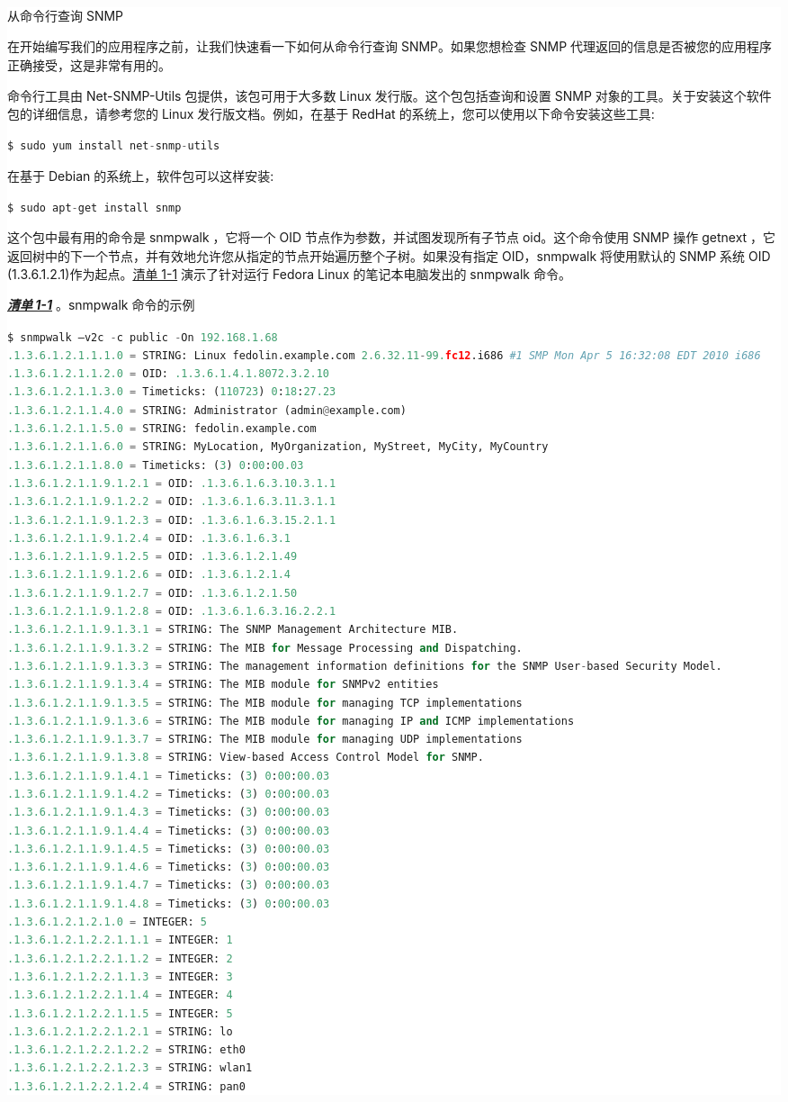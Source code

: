 从命令行查询 SNMP

在开始编写我们的应用程序之前，让我们快速看一下如何从命令行查询 SNMP。如果您想检查 SNMP 代理返回的信息是否被您的应用程序正确接受，这是非常有用的。

命令行工具由 Net-SNMP-Utils 包提供，该包可用于大多数 Linux 发行版。这个包包括查询和设置 SNMP 对象的工具。关于安装这个软件包的详细信息，请参考您的 Linux 发行版文档。例如，在基于 RedHat 的系统上，您可以使用以下命令安装这些工具:

```py
$ sudo yum install net-snmp-utils
```

在基于 Debian 的系统上，软件包可以这样安装:

```py
$ sudo apt-get install snmp
```

这个包中最有用的命令是 snmpwalk ，它将一个 OID 节点作为参数，并试图发现所有子节点 oid。这个命令使用 SNMP 操作 getnext ，它返回树中的下一个节点，并有效地允许您从指定的节点开始遍历整个子树。如果没有指定 OID，snmpwalk 将使用默认的 SNMP 系统 OID (1.3.6.1.2.1)作为起点。[清单 1-1](#list1) 演示了针对运行 Fedora Linux 的笔记本电脑发出的 snmpwalk 命令。

[***清单 1-1***](#_list1) 。snmpwalk 命令的示例

```py
$ snmpwalk –v2c -c public -On 192.168.1.68
.1.3.6.1.2.1.1.1.0 = STRING: Linux fedolin.example.com 2.6.32.11-99.fc12.i686 #1 SMP Mon Apr 5 16:32:08 EDT 2010 i686
.1.3.6.1.2.1.1.2.0 = OID: .1.3.6.1.4.1.8072.3.2.10
.1.3.6.1.2.1.1.3.0 = Timeticks: (110723) 0:18:27.23
.1.3.6.1.2.1.1.4.0 = STRING: Administrator (admin@example.com)
.1.3.6.1.2.1.1.5.0 = STRING: fedolin.example.com
.1.3.6.1.2.1.1.6.0 = STRING: MyLocation, MyOrganization, MyStreet, MyCity, MyCountry
.1.3.6.1.2.1.1.8.0 = Timeticks: (3) 0:00:00.03
.1.3.6.1.2.1.1.9.1.2.1 = OID: .1.3.6.1.6.3.10.3.1.1
.1.3.6.1.2.1.1.9.1.2.2 = OID: .1.3.6.1.6.3.11.3.1.1
.1.3.6.1.2.1.1.9.1.2.3 = OID: .1.3.6.1.6.3.15.2.1.1
.1.3.6.1.2.1.1.9.1.2.4 = OID: .1.3.6.1.6.3.1
.1.3.6.1.2.1.1.9.1.2.5 = OID: .1.3.6.1.2.1.49
.1.3.6.1.2.1.1.9.1.2.6 = OID: .1.3.6.1.2.1.4
.1.3.6.1.2.1.1.9.1.2.7 = OID: .1.3.6.1.2.1.50
.1.3.6.1.2.1.1.9.1.2.8 = OID: .1.3.6.1.6.3.16.2.2.1
.1.3.6.1.2.1.1.9.1.3.1 = STRING: The SNMP Management Architecture MIB.
.1.3.6.1.2.1.1.9.1.3.2 = STRING: The MIB for Message Processing and Dispatching.
.1.3.6.1.2.1.1.9.1.3.3 = STRING: The management information definitions for the SNMP User-based Security Model.
.1.3.6.1.2.1.1.9.1.3.4 = STRING: The MIB module for SNMPv2 entities
.1.3.6.1.2.1.1.9.1.3.5 = STRING: The MIB module for managing TCP implementations
.1.3.6.1.2.1.1.9.1.3.6 = STRING: The MIB module for managing IP and ICMP implementations
.1.3.6.1.2.1.1.9.1.3.7 = STRING: The MIB module for managing UDP implementations
.1.3.6.1.2.1.1.9.1.3.8 = STRING: View-based Access Control Model for SNMP.
.1.3.6.1.2.1.1.9.1.4.1 = Timeticks: (3) 0:00:00.03
.1.3.6.1.2.1.1.9.1.4.2 = Timeticks: (3) 0:00:00.03
.1.3.6.1.2.1.1.9.1.4.3 = Timeticks: (3) 0:00:00.03
.1.3.6.1.2.1.1.9.1.4.4 = Timeticks: (3) 0:00:00.03
.1.3.6.1.2.1.1.9.1.4.5 = Timeticks: (3) 0:00:00.03
.1.3.6.1.2.1.1.9.1.4.6 = Timeticks: (3) 0:00:00.03
.1.3.6.1.2.1.1.9.1.4.7 = Timeticks: (3) 0:00:00.03
.1.3.6.1.2.1.1.9.1.4.8 = Timeticks: (3) 0:00:00.03
.1.3.6.1.2.1.2.1.0 = INTEGER: 5
.1.3.6.1.2.1.2.2.1.1.1 = INTEGER: 1
.1.3.6.1.2.1.2.2.1.1.2 = INTEGER: 2
.1.3.6.1.2.1.2.2.1.1.3 = INTEGER: 3
.1.3.6.1.2.1.2.2.1.1.4 = INTEGER: 4
.1.3.6.1.2.1.2.2.1.1.5 = INTEGER: 5
.1.3.6.1.2.1.2.2.1.2.1 = STRING: lo
.1.3.6.1.2.1.2.2.1.2.2 = STRING: eth0
.1.3.6.1.2.1.2.2.1.2.3 = STRING: wlan1
.1.3.6.1.2.1.2.2.1.2.4 = STRING: pan0
```